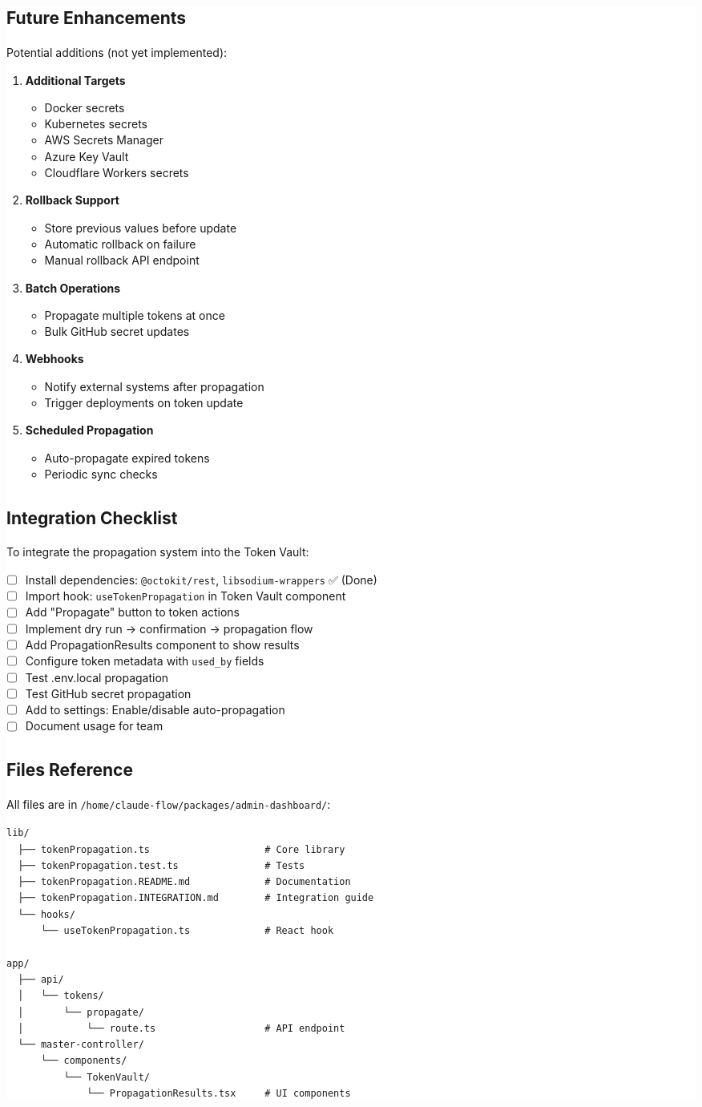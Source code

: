 ## Future Enhancements

Potential additions (not yet implemented):

1. **Additional Targets**
   - Docker secrets
   - Kubernetes secrets
   - AWS Secrets Manager
   - Azure Key Vault
   - Cloudflare Workers secrets

2. **Rollback Support**
   - Store previous values before update
   - Automatic rollback on failure
   - Manual rollback API endpoint

3. **Batch Operations**
   - Propagate multiple tokens at once
   - Bulk GitHub secret updates

4. **Webhooks**
   - Notify external systems after propagation
   - Trigger deployments on token update

5. **Scheduled Propagation**
   - Auto-propagate expired tokens
   - Periodic sync checks

## Integration Checklist

To integrate the propagation system into the Token Vault:

- [ ] Install dependencies: `@octokit/rest`, `libsodium-wrappers` ✅ (Done)
- [ ] Import hook: `useTokenPropagation` in Token Vault component
- [ ] Add "Propagate" button to token actions
- [ ] Implement dry run → confirmation → propagation flow
- [ ] Add PropagationResults component to show results
- [ ] Configure token metadata with `used_by` fields
- [ ] Test .env.local propagation
- [ ] Test GitHub secret propagation
- [ ] Add to settings: Enable/disable auto-propagation
- [ ] Document usage for team

## Files Reference

All files are in `/home/claude-flow/packages/admin-dashboard/`:

```
lib/
  ├── tokenPropagation.ts                    # Core library
  ├── tokenPropagation.test.ts               # Tests
  ├── tokenPropagation.README.md             # Documentation
  ├── tokenPropagation.INTEGRATION.md        # Integration guide
  └── hooks/
      └── useTokenPropagation.ts             # React hook

app/
  ├── api/
  │   └── tokens/
  │       └── propagate/
  │           └── route.ts                   # API endpoint
  └── master-controller/
      └── components/
          └── TokenVault/
              └── PropagationResults.tsx     # UI components
```